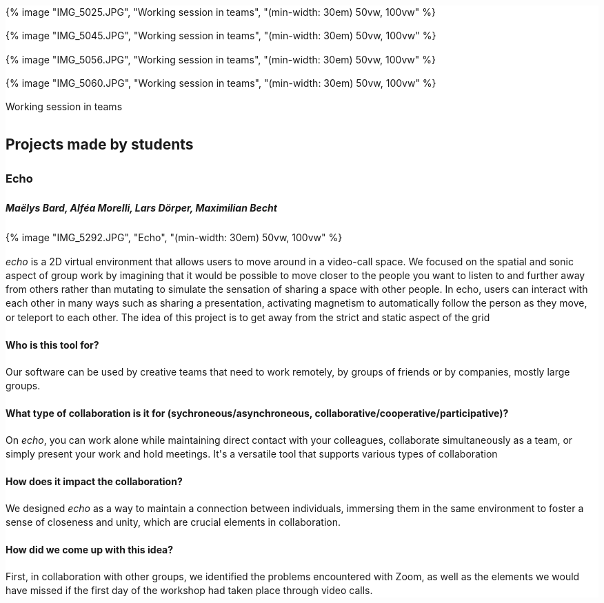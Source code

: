 {% image "IMG_5025.JPG", "Working session in teams", "(min-width: 30em) 50vw, 100vw" %}


{% image "IMG_5045.JPG", "Working session in teams", "(min-width: 30em) 50vw, 100vw" %}


{% image "IMG_5056.JPG", "Working session in teams", "(min-width: 30em) 50vw, 100vw" %}


{% image "IMG_5060.JPG", "Working session in teams", "(min-width: 30em) 50vw, 100vw" %}
<figcaption>Working session in teams</figcaption>



## Projects made by students

### Echo

##### Maëlys Bard, Alféa Morelli, Lars Dörper, Maximilian Becht

{% image "IMG_5292.JPG", "Echo", "(min-width: 30em) 50vw, 100vw" %}

*echo* is a 2D virtual environment that allows users to move around in a
video-call space. We focused on the spatial and sonic aspect of group
work by imagining that it would be possible to move closer to the people
you want to listen to and further away from others rather than mutating
to simulate the sensation of sharing a space with other people. In echo,
users can interact with each other in many ways such as sharing a
presentation, activating magnetism to automatically follow the person as
they move, or teleport to each other. The idea of this project is to get
away from the strict and static aspect of the grid

#### Who is this tool for?

Our software can be used by creative teams that need to work remotely,
by groups of friends or by companies, mostly large groups.

#### What type of collaboration is it for (sychroneous/asynchroneous, collaborative/cooperative/participative)?

On *echo*, you can work alone while maintaining direct contact with your
colleagues, collaborate simultaneously as a team, or simply present your
work and hold meetings. It\'s a versatile tool that supports various
types of collaboration

#### How does it impact the collaboration?

We designed *echo* as a way to maintain a connection between
individuals, immersing them in the same environment to foster a sense of
closeness and unity, which are crucial elements in collaboration.

#### How did we come up with this idea?

First, in collaboration with other groups, we identified the problems
encountered with Zoom, as well as the elements we would have missed if
the first day of the workshop had taken place through video calls.
